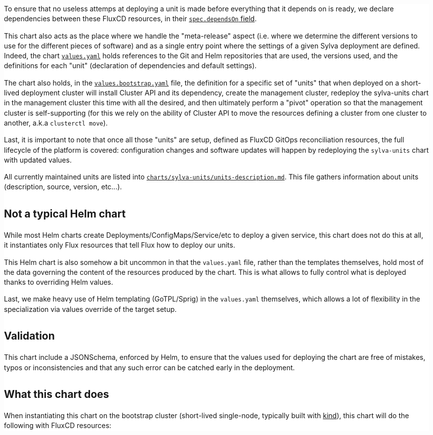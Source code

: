 To ensure that no useless attemps at deploying a unit is made before everything that it
depends on is ready, we declare dependencies between these FluxCD resources,
in their [`spec.dependsOn` field](https://fluxcd.io/flux/components/kustomize/kustomization/#kustomization-dependencies).

This chart also acts as the place where we handle the "meta-release" aspect (i.e. where we
determine the different versions to use for the different pieces of software) and as a single
entry point where the settings of a given Sylva deployment are defined. Indeed, the chart
[`values.yaml`](values.yaml) holds references to the Git and Helm repositories that are used,
the versions used, and the definitions for each "unit" (declaration of dependencies and default settings).

The chart also holds, in the [`values.bootstrap.yaml`](values.bootstrap.yaml) file, the
definition for a specific set of "units" that when deployed on a short-lived deployment cluster
will install Cluster API and its dependency, create the management cluster, redeploy
the sylva-units chart in the management cluster this time with all the desired, and then
ultimately perform a "pivot" operation so that the management cluster is self-supporting
(for this we rely on the ability of Cluster API to move the resources defining a cluster
from one cluster to another, a.k.a `clusterctl move`).

Last, it is important to note that once all those "units" are setup, defined as FluxCD GitOps
reconciliation resources, the full lifecycle of the platform is covered: configuration changes
and software updates will happen by redeploying the `sylva-units` chart with updated values.

All currently maintained units are listed into [`charts/sylva-units/units-description.md`](units-description.md).
This file gathers information about units (description, source, version, etc...).

## Not a typical Helm chart

While most Helm charts create Deployments/ConfigMaps/Service/etc to deploy a given service,
this chart does not do this at all, it instantiates only Flux resources that tell Flux how
to deploy our units.

This Helm chart is also somehow a bit uncommon in that the `values.yaml` file, rather than the
templates themselves, hold most of the data governing the content of the resources produced
by the chart.  This is what allows to fully control what is deployed thanks to overriding
Helm values.

Last, we make heavy use of Helm templating (GoTPL/Sprig) in the `values.yaml` themselves,
which allows a lot of flexibility in the specialization via values override of the target setup.

## Validation

This chart include a JSONSchema, enforced by Helm, to ensure that the values used for
deploying the chart are free of mistakes, typos or inconsistencies and that any such
error can be catched early in the deployment.

## What this chart does

When instantiating this chart on the bootstrap cluster (short-lived single-node, typically built with [kind](https://kind.sigs.k8s.io/)),
this chart will do the following with FluxCD resources:
